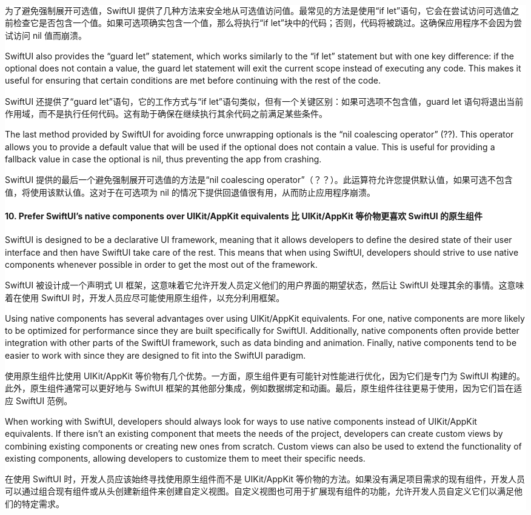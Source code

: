 为了避免强制展开可选值，SwiftUI 提供了几种方法来安全地从可选值访问值。最常见的方法是使用“if let”语句，它会在尝试访问可选值之前检查它是否包含一个值。如果可选项确实包含一个值，那么将执行“if let”块中的代码；否则，代码将被跳过。这确保应用程序不会因为尝试访问 nil 值而崩溃。



SwiftUI also provides the “guard let” statement, which works similarly to the “if let” statement but with one key difference: if the optional does not contain a value, the guard let statement will exit the current scope instead of executing any code. This makes it useful for ensuring that certain conditions are met before continuing with the rest of the code.

SwiftUI 还提供了“guard let”语句，它的工作方式与“if let”语句类似，但有一个关键区别：如果可选项不包含值，guard let 语句将退出当前作用域，而不是执行任何代码。这有助于确保在继续执行其余代码之前满足某些条件。



The last method provided by SwiftUI for avoiding force unwrapping optionals is the “nil coalescing operator” (??). This operator allows you to provide a default value that will be used if the optional does not contain a value. This is useful for providing a fallback value in case the optional is nil, thus preventing the app from crashing.


SwiftUI 提供的最后一个避免强制展开可选值的方法是“nil coalescing operator”（？？）。此运算符允许您提供默认值，如果可选不包含值，将使用该默认值。这对于在可选项为 nil 的情况下提供回退值很有用，从而防止应用程序崩溃。


#### 10. Prefer SwiftUI’s native components over UIKit/AppKit equivalents  比 UIKit/AppKit 等价物更喜欢 SwiftUI 的原生组件

SwiftUI is designed to be a declarative UI framework, meaning that it allows developers to define the desired state of their user interface and then have SwiftUI take care of the rest. This means that when using SwiftUI, developers should strive to use native components whenever possible in order to get the most out of the framework.

SwiftUI 被设计成一个声明式 UI 框架，这意味着它允许开发人员定义他们的用户界面的期望状态，然后让 SwiftUI 处理其余的事情。这意味着在使用 SwiftUI 时，开发人员应尽可能使用原生组件，以充分利用框架。



Using native components has several advantages over using UIKit/AppKit equivalents. For one, native components are more likely to be optimized for performance since they are built specifically for SwiftUI. Additionally, native components often provide better integration with other parts of the SwiftUI framework, such as data binding and animation. Finally, native components tend to be easier to work with since they are designed to fit into the SwiftUI paradigm.

使用原生组件比使用 UIKit/AppKit 等价物有几个优势。一方面，原生组件更有可能针对性能进行优化，因为它们是专门为 SwiftUI 构建的。此外，原生组件通常可以更好地与 SwiftUI 框架的其他部分集成，例如数据绑定和动画。最后，原生组件往往更易于使用，因为它们旨在适应 SwiftUI 范例。



When working with SwiftUI, developers should always look for ways to use native components instead of UIKit/AppKit equivalents. If there isn’t an existing component that meets the needs of the project, developers can create custom views by combining existing components or creating new ones from scratch. Custom views can also be used to extend the functionality of existing components, allowing developers to customize them to meet their specific needs.

在使用 SwiftUI 时，开发人员应该始终寻找使用原生组件而不是 UIKit/AppKit 等价物的方法。如果没有满足项目需求的现有组件，开发人员可以通过组合现有组件或从头创建新组件来创建自定义视图。自定义视图也可用于扩展现有组件的功能，允许开发人员自定义它们以满足他们的特定需求。


